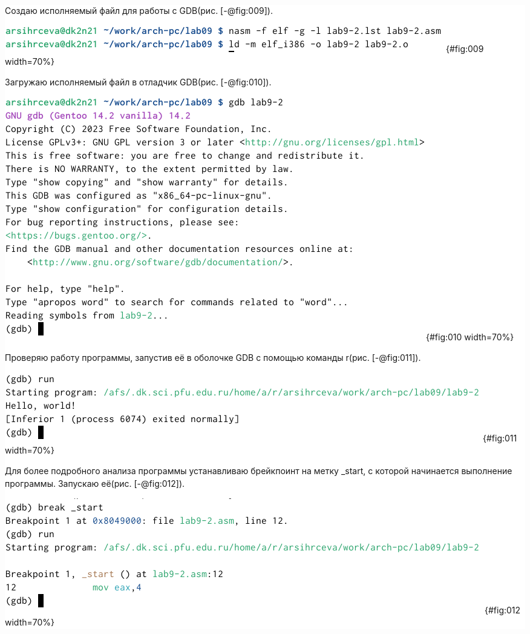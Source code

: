 
Создаю исполняемый файл для работы с GDB(рис. [-@fig:009]).

![Создание исполняемого файла](image/9.09.png){#fig:009 width=70%}

Загружаю исполняемый файл в отладчик GDB(рис. [-@fig:010]).

![Загрузка файла в отладчик](image/9.10.png){#fig:010 width=70%}

Проверяю работу программы, запустив её в оболочке GDB с помощью команды r(рис. [-@fig:011]).

![Запуск программы](image/9.11.png){#fig:011 width=70%}

Для более подробного анализа программы устанавливаю брейкпоинт на метку _start, с которой начинается выполнение программы. Запускаю её(рис. [-@fig:012]).

![Установка брейкпоинта и запуск программы](image/9.12.png){#fig:012 width=70%}
